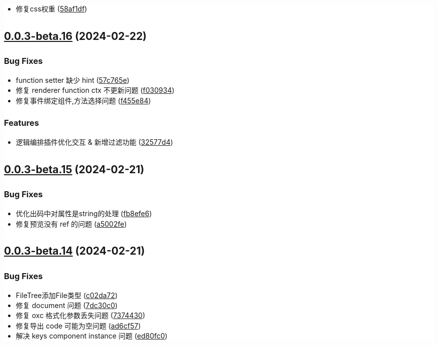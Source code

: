 * 修复css权重 ([58af1df](https://git.weoa.com/mumblefe/letgo/commits/58af1df218386c16efb6ef79dc24dd48a356e287))



## [0.0.3-beta.16](https://git.weoa.com/mumblefe/letgo/compare/v0.0.3-beta.15...v0.0.3-beta.16) (2024-02-22)


### Bug Fixes

* function setter 缺少 hint ([57c765e](https://git.weoa.com/mumblefe/letgo/commits/57c765e587a47fb497220961bf6cb476c948c5ac))
* 修复 renderer function ctx 不更新问题 ([f030934](https://git.weoa.com/mumblefe/letgo/commits/f0309342ed9beb3fd43beb397e9f83e57bc51039))
* 修复事件绑定组件,方法选择问题 ([f455e84](https://git.weoa.com/mumblefe/letgo/commits/f455e84fa3b2df5e46e05960ddca667f7b938c24))


### Features

* 逻辑编排插件优化交互 & 新增过滤功能 ([32577d4](https://git.weoa.com/mumblefe/letgo/commits/32577d49d37cfb4f376662a323e403c83704282f))



## [0.0.3-beta.15](https://git.weoa.com/mumblefe/letgo/compare/v0.0.3-beta.14...v0.0.3-beta.15) (2024-02-21)


### Bug Fixes

* 优化出码中对属性是string的处理 ([fb8efe6](https://git.weoa.com/mumblefe/letgo/commits/fb8efe6e28b6c5da40065e4071ea47623ed76128))
* 修复预览没有 ref 的问题 ([a5002fe](https://git.weoa.com/mumblefe/letgo/commits/a5002fec1be60aa640fb3d7b65fdff3013c1968e))



## [0.0.3-beta.14](https://git.weoa.com/mumblefe/letgo/compare/v0.0.3-beta.13...v0.0.3-beta.14) (2024-02-21)


### Bug Fixes

* FileTree添加File类型 ([c02da72](https://git.weoa.com/mumblefe/letgo/commits/c02da721da1e959eba490062d17e70ddbb9f00c6))
* 修复 document 问题 ([7dc30c0](https://git.weoa.com/mumblefe/letgo/commits/7dc30c048f6dcde75e6322c447620620d41a2b1e))
* 修复 oxc 格式化参数丢失问题 ([7374430](https://git.weoa.com/mumblefe/letgo/commits/73744306207d222a338c53bac1f63c98f1addd8f))
* 修复导出 code 可能为空问题 ([ad6cf57](https://git.weoa.com/mumblefe/letgo/commits/ad6cf577a45d162044356a353956671f76ca0443))
* 解决 keys component instance 问题 ([ed80fc0](https://git.weoa.com/mumblefe/letgo/commits/ed80fc0622f1bce275b1fcd5f00b57f7e7aca6a2))

